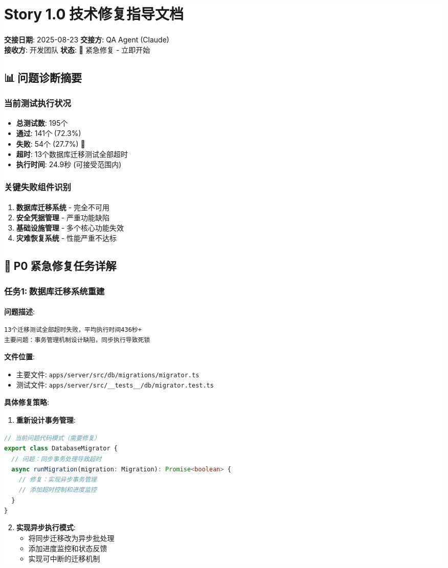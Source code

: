 # Story 1.0 技术修复指导文档

**交接日期**: 2025-08-23
**交接方**: QA Agent (Claude)  
**接收方**: 开发团队
**状态**: 🚨 紧急修复 - 立即开始

## 📊 问题诊断摘要

### 当前测试执行状况
- **总测试数**: 195个
- **通过**: 141个 (72.3%)
- **失败**: 54个 (27.7%) 🚨
- **超时**: 13个数据库迁移测试全部超时
- **执行时间**: 24.9秒 (可接受范围内)

### 关键失败组件识别
1. **数据库迁移系统** - 完全不可用
2. **安全凭据管理** - 严重功能缺陷  
3. **基础设施管理** - 多个核心功能失效
4. **灾难恢复系统** - 性能严重不达标

## 🎯 P0 紧急修复任务详解

### 任务1: 数据库迁移系统重建

**问题描述**:
```
13个迁移测试全部超时失败，平均执行时间436秒+
主要问题：事务管理机制设计缺陷，同步执行导致死锁
```

**文件位置**:
- 主要文件: `apps/server/src/db/migrations/migrator.ts`
- 测试文件: `apps/server/src/__tests__/db/migrator.test.ts`

**具体修复策略**:

1. **重新设计事务管理**:
```typescript
// 当前问题代码模式（需要修复）
export class DatabaseMigrator {
  // 问题：同步事务处理导致超时
  async runMigration(migration: Migration): Promise<boolean> {
    // 修复：实现异步事务管理
    // 添加超时控制和进度监控
  }
}
```

2. **实现异步执行模式**:
   - 将同步迁移改为异步批处理
   - 添加进度监控和状态反馈
   - 实现可中断的迁移机制
